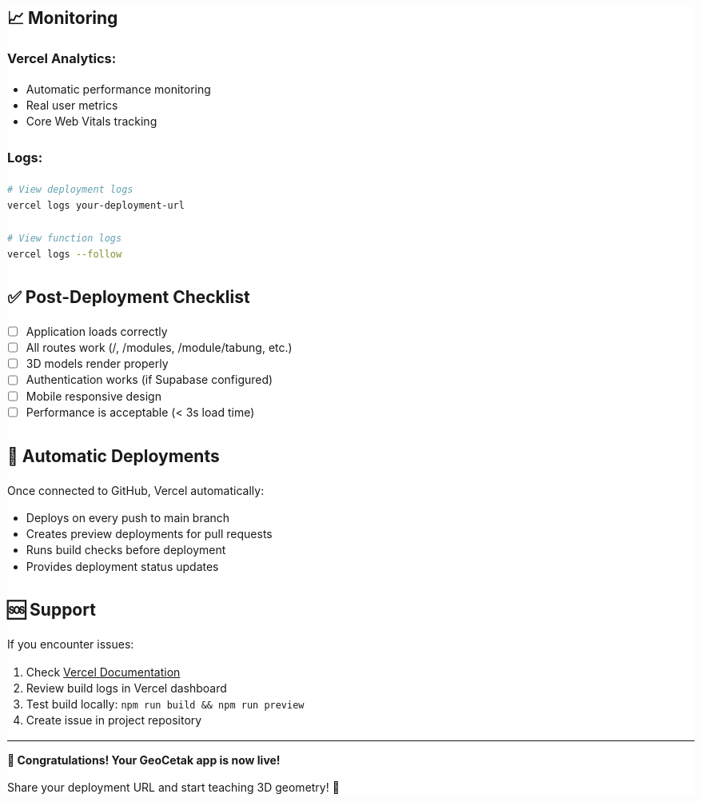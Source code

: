 ## 📈 Monitoring

### Vercel Analytics:
- Automatic performance monitoring
- Real user metrics
- Core Web Vitals tracking

### Logs:
```bash
# View deployment logs
vercel logs your-deployment-url

# View function logs
vercel logs --follow
```

## ✅ Post-Deployment Checklist

- [ ] Application loads correctly
- [ ] All routes work (/, /modules, /module/tabung, etc.)
- [ ] 3D models render properly
- [ ] Authentication works (if Supabase configured)
- [ ] Mobile responsive design
- [ ] Performance is acceptable (< 3s load time)

## 🔄 Automatic Deployments

Once connected to GitHub, Vercel automatically:
- Deploys on every push to main branch
- Creates preview deployments for pull requests
- Runs build checks before deployment
- Provides deployment status updates

## 🆘 Support

If you encounter issues:

1. Check [Vercel Documentation](https://vercel.com/docs)
2. Review build logs in Vercel dashboard
3. Test build locally: `npm run build && npm run preview`
4. Create issue in project repository

---

**🎉 Congratulations! Your GeoCetak app is now live!**

Share your deployment URL and start teaching 3D geometry! 🚀